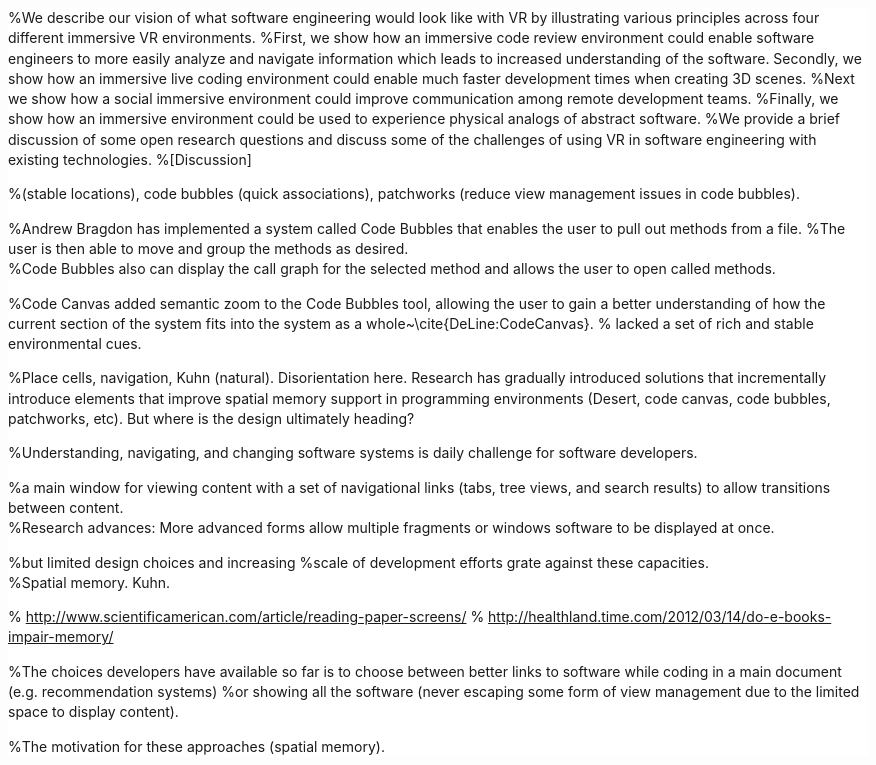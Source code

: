 %We describe our vision of what software engineering would look like with VR by illustrating various principles across four different immersive VR environments.
%First, we show how an immersive code review environment could enable software engineers to more easily analyze and navigate information which leads to increased understanding of the software. Secondly, we show how an immersive live coding environment could enable much faster development times when creating 3D scenes.
%Next we show how a social immersive environment could improve communication among remote development teams.
%Finally, we show how an immersive environment could be used to experience physical analogs of abstract software.
%We provide a brief discussion of some open research questions and discuss some of the challenges of using VR in software engineering with existing technologies.
%[Discussion]

%(stable locations), code bubbles (quick associations), patchworks (reduce view management issues in code bubbles).

%Andrew Bragdon has implemented a system called Code Bubbles that enables the user to pull out methods from a file. 
%The user is then able to move and group the methods as desired.  
%Code Bubbles also can display the call graph for the selected method and allows the user to open called methods.

%Code Canvas added semantic zoom to the Code Bubbles tool, allowing the user to gain a better understanding of how the current section of the system fits into the system as a whole~\cite{DeLine:CodeCanvas}.
% lacked a set of rich and stable environmental cues.

%Place cells, navigation, Kuhn (natural). Disorientation here.  Research has gradually introduced solutions that incrementally introduce elements that improve spatial memory support in programming environments (Desert, code canvas, code bubbles, patchworks, etc).  But where is the design ultimately heading?

%Understanding, navigating, and changing software systems is daily challenge for software developers.

%a main window for viewing content with a set of navigational links (tabs, tree views, and search results) to allow transitions between content.  
%Research advances: More advanced forms allow multiple fragments or windows software to be displayed at once.

%but limited design choices and increasing 
%scale of development efforts grate against these capacities.  
%Spatial memory.  Kuhn.

% http://www.scientificamerican.com/article/reading-paper-screens/
% http://healthland.time.com/2012/03/14/do-e-books-impair-memory/

%The choices developers have available so far is to choose between better links to software while coding in a main document (e.g. recommendation systems)
%or showing all the software (never escaping some form of view management due to the limited space to display content).


%The motivation for these approaches (spatial memory).
